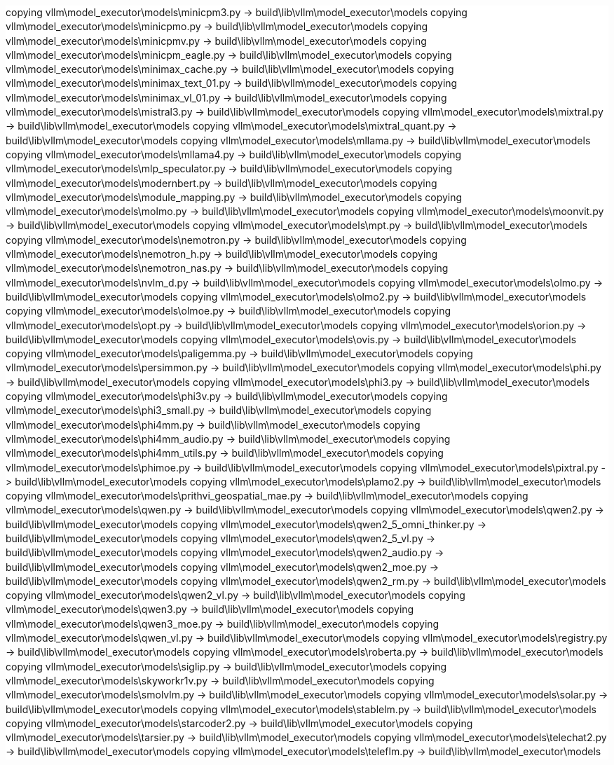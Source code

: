   copying vllm\model_executor\models\minicpm3.py -> build\lib\vllm\model_executor\models
  copying vllm\model_executor\models\minicpmo.py -> build\lib\vllm\model_executor\models
  copying vllm\model_executor\models\minicpmv.py -> build\lib\vllm\model_executor\models
  copying vllm\model_executor\models\minicpm_eagle.py -> build\lib\vllm\model_executor\models
  copying vllm\model_executor\models\minimax_cache.py -> build\lib\vllm\model_executor\models
  copying vllm\model_executor\models\minimax_text_01.py -> build\lib\vllm\model_executor\models
  copying vllm\model_executor\models\minimax_vl_01.py -> build\lib\vllm\model_executor\models
  copying vllm\model_executor\models\mistral3.py -> build\lib\vllm\model_executor\models
  copying vllm\model_executor\models\mixtral.py -> build\lib\vllm\model_executor\models
  copying vllm\model_executor\models\mixtral_quant.py -> build\lib\vllm\model_executor\models
  copying vllm\model_executor\models\mllama.py -> build\lib\vllm\model_executor\models
  copying vllm\model_executor\models\mllama4.py -> build\lib\vllm\model_executor\models
  copying vllm\model_executor\models\mlp_speculator.py -> build\lib\vllm\model_executor\models
  copying vllm\model_executor\models\modernbert.py -> build\lib\vllm\model_executor\models
  copying vllm\model_executor\models\module_mapping.py -> build\lib\vllm\model_executor\models
  copying vllm\model_executor\models\molmo.py -> build\lib\vllm\model_executor\models
  copying vllm\model_executor\models\moonvit.py -> build\lib\vllm\model_executor\models
  copying vllm\model_executor\models\mpt.py -> build\lib\vllm\model_executor\models
  copying vllm\model_executor\models\nemotron.py -> build\lib\vllm\model_executor\models
  copying vllm\model_executor\models\nemotron_h.py -> build\lib\vllm\model_executor\models
  copying vllm\model_executor\models\nemotron_nas.py -> build\lib\vllm\model_executor\models
  copying vllm\model_executor\models\nvlm_d.py -> build\lib\vllm\model_executor\models
  copying vllm\model_executor\models\olmo.py -> build\lib\vllm\model_executor\models
  copying vllm\model_executor\models\olmo2.py -> build\lib\vllm\model_executor\models
  copying vllm\model_executor\models\olmoe.py -> build\lib\vllm\model_executor\models
  copying vllm\model_executor\models\opt.py -> build\lib\vllm\model_executor\models
  copying vllm\model_executor\models\orion.py -> build\lib\vllm\model_executor\models
  copying vllm\model_executor\models\ovis.py -> build\lib\vllm\model_executor\models
  copying vllm\model_executor\models\paligemma.py -> build\lib\vllm\model_executor\models
  copying vllm\model_executor\models\persimmon.py -> build\lib\vllm\model_executor\models
  copying vllm\model_executor\models\phi.py -> build\lib\vllm\model_executor\models
  copying vllm\model_executor\models\phi3.py -> build\lib\vllm\model_executor\models
  copying vllm\model_executor\models\phi3v.py -> build\lib\vllm\model_executor\models
  copying vllm\model_executor\models\phi3_small.py -> build\lib\vllm\model_executor\models
  copying vllm\model_executor\models\phi4mm.py -> build\lib\vllm\model_executor\models
  copying vllm\model_executor\models\phi4mm_audio.py -> build\lib\vllm\model_executor\models
  copying vllm\model_executor\models\phi4mm_utils.py -> build\lib\vllm\model_executor\models
  copying vllm\model_executor\models\phimoe.py -> build\lib\vllm\model_executor\models
  copying vllm\model_executor\models\pixtral.py -> build\lib\vllm\model_executor\models
  copying vllm\model_executor\models\plamo2.py -> build\lib\vllm\model_executor\models
  copying vllm\model_executor\models\prithvi_geospatial_mae.py -> build\lib\vllm\model_executor\models
  copying vllm\model_executor\models\qwen.py -> build\lib\vllm\model_executor\models
  copying vllm\model_executor\models\qwen2.py -> build\lib\vllm\model_executor\models
  copying vllm\model_executor\models\qwen2_5_omni_thinker.py -> build\lib\vllm\model_executor\models
  copying vllm\model_executor\models\qwen2_5_vl.py -> build\lib\vllm\model_executor\models
  copying vllm\model_executor\models\qwen2_audio.py -> build\lib\vllm\model_executor\models
  copying vllm\model_executor\models\qwen2_moe.py -> build\lib\vllm\model_executor\models
  copying vllm\model_executor\models\qwen2_rm.py -> build\lib\vllm\model_executor\models
  copying vllm\model_executor\models\qwen2_vl.py -> build\lib\vllm\model_executor\models
  copying vllm\model_executor\models\qwen3.py -> build\lib\vllm\model_executor\models
  copying vllm\model_executor\models\qwen3_moe.py -> build\lib\vllm\model_executor\models
  copying vllm\model_executor\models\qwen_vl.py -> build\lib\vllm\model_executor\models
  copying vllm\model_executor\models\registry.py -> build\lib\vllm\model_executor\models
  copying vllm\model_executor\models\roberta.py -> build\lib\vllm\model_executor\models
  copying vllm\model_executor\models\siglip.py -> build\lib\vllm\model_executor\models
  copying vllm\model_executor\models\skyworkr1v.py -> build\lib\vllm\model_executor\models
  copying vllm\model_executor\models\smolvlm.py -> build\lib\vllm\model_executor\models
  copying vllm\model_executor\models\solar.py -> build\lib\vllm\model_executor\models
  copying vllm\model_executor\models\stablelm.py -> build\lib\vllm\model_executor\models
  copying vllm\model_executor\models\starcoder2.py -> build\lib\vllm\model_executor\models
  copying vllm\model_executor\models\tarsier.py -> build\lib\vllm\model_executor\models
  copying vllm\model_executor\models\telechat2.py -> build\lib\vllm\model_executor\models
  copying vllm\model_executor\models\teleflm.py -> build\lib\vllm\model_executor\models